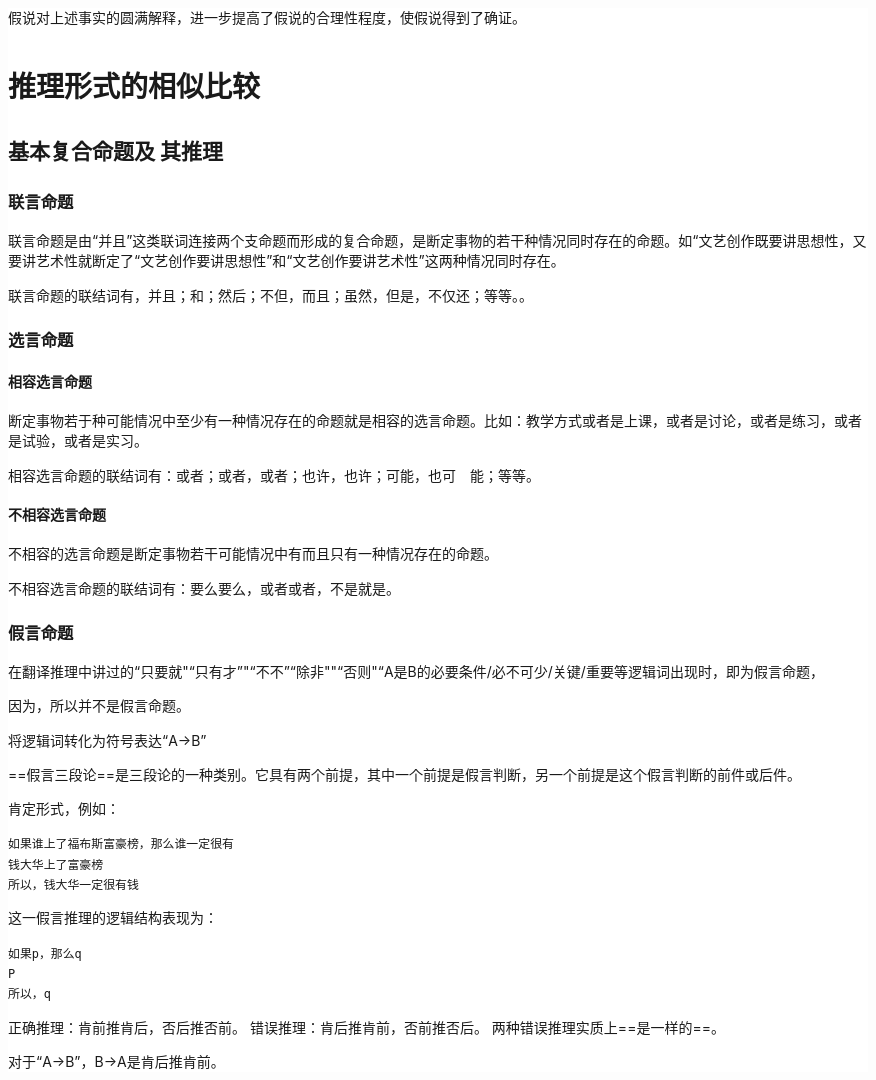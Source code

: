 假说对上述事实的圆满解释，进一步提高了假说的合理性程度，使假说得到了确证。

# 推理形式的相似比较


## 基本复合命题及 其推理

### 联言命题

联言命题是由“并且”这类联词连接两个支命题而形成的复合命题，是断定事物的若干种情况同时存在的命题。如“文艺创作既要讲思想性，又要讲艺术性就断定了“文艺创作要讲思想性”和“文艺创作要讲艺术性”这两种情况同时存在。

联言命题的联结词有，并且；和；然后；不但，而且；虽然，但是，不仅还；等等。。

### 选言命题

#### 相容选言命题

断定事物若于种可能情况中至少有一种情况存在的命题就是相容的选言命题。比如：教学方式或者是上课，或者是讨论，或者是练习，或者是试验，或者是实习。

相容选言命题的联结词有：或者；或者，或者；也许，也许；可能，也可　能；等等。

#### 不相容选言命题

不相容的选言命题是断定事物若干可能情况中有而且只有一种情况存在的命题。

不相容选言命题的联结词有：要么要么，或者或者，不是就是。

### 假言命题

在翻译推理中讲过的“只要就"“只有才”"“不不”“除非""“否则"“A是B的必要条件/必不可少/关键/重要等逻辑词出现时，即为假言命题，

因为，所以并不是假言命题。

将逻辑词转化为符号表达“A→B”

==假言三段论==是三段论的一种类别。它具有两个前提，其中一个前提是假言判断，另一个前提是这个假言判断的前件或后件。

肯定形式，例如：

	如果谁上了福布斯富豪榜，那么谁一定很有
	钱大华上了富豪榜
	所以，钱大华一定很有钱

这一假言推理的逻辑结构表现为：

	如果p，那么q 
	P
	所以，q


正确推理：肯前推肯后，否后推否前。
错误推理：肯后推肯前，否前推否后。
两种错误推理实质上==是一样的==。

对于“A→B”，B→A是肯后推肯前。

